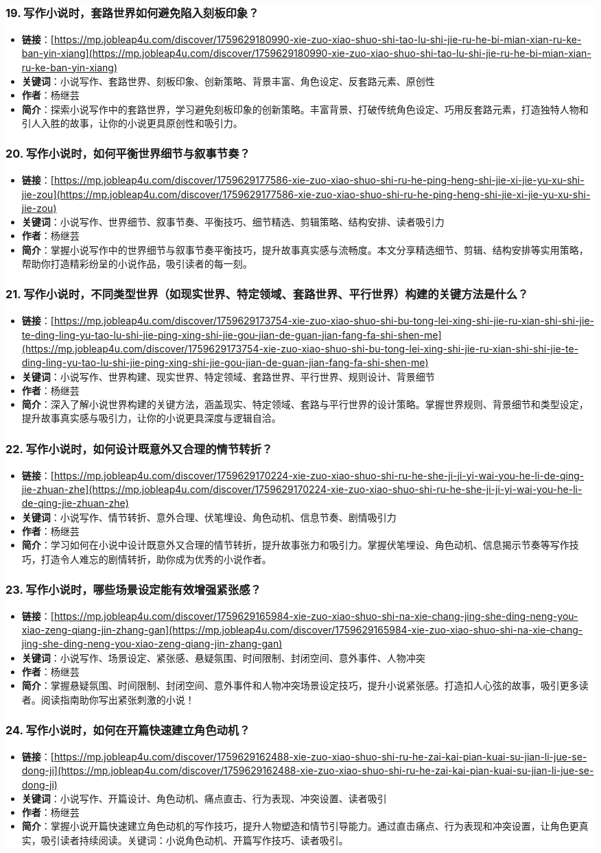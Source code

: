 ### 19. 写作小说时，套路世界如何避免陷入刻板印象？
- **链接**：[https://mp.jobleap4u.com/discover/1759629180990-xie-zuo-xiao-shuo-shi-tao-lu-shi-jie-ru-he-bi-mian-xian-ru-ke-ban-yin-xiang](https://mp.jobleap4u.com/discover/1759629180990-xie-zuo-xiao-shuo-shi-tao-lu-shi-jie-ru-he-bi-mian-xian-ru-ke-ban-yin-xiang)
- **关键词**：小说写作、套路世界、刻板印象、创新策略、背景丰富、角色设定、反套路元素、原创性
- **作者**：杨继芸
- **简介**：探索小说写作中的套路世界，学习避免刻板印象的创新策略。丰富背景、打破传统角色设定、巧用反套路元素，打造独特人物和引人入胜的故事，让你的小说更具原创性和吸引力。

### 20. 写作小说时，如何平衡世界细节与叙事节奏？
- **链接**：[https://mp.jobleap4u.com/discover/1759629177586-xie-zuo-xiao-shuo-shi-ru-he-ping-heng-shi-jie-xi-jie-yu-xu-shi-jie-zou](https://mp.jobleap4u.com/discover/1759629177586-xie-zuo-xiao-shuo-shi-ru-he-ping-heng-shi-jie-xi-jie-yu-xu-shi-jie-zou)
- **关键词**：小说写作、世界细节、叙事节奏、平衡技巧、细节精选、剪辑策略、结构安排、读者吸引力
- **作者**：杨继芸
- **简介**：掌握小说写作中的世界细节与叙事节奏平衡技巧，提升故事真实感与流畅度。本文分享精选细节、剪辑、结构安排等实用策略，帮助你打造精彩纷呈的小说作品，吸引读者的每一刻。

### 21. 写作小说时，不同类型世界（如现实世界、特定领域、套路世界、平行世界）构建的关键方法是什么？
- **链接**：[https://mp.jobleap4u.com/discover/1759629173754-xie-zuo-xiao-shuo-shi-bu-tong-lei-xing-shi-jie-ru-xian-shi-shi-jie-te-ding-ling-yu-tao-lu-shi-jie-ping-xing-shi-jie-gou-jian-de-guan-jian-fang-fa-shi-shen-me](https://mp.jobleap4u.com/discover/1759629173754-xie-zuo-xiao-shuo-shi-bu-tong-lei-xing-shi-jie-ru-xian-shi-shi-jie-te-ding-ling-yu-tao-lu-shi-jie-ping-xing-shi-jie-gou-jian-de-guan-jian-fang-fa-shi-shen-me)
- **关键词**：小说写作、世界构建、现实世界、特定领域、套路世界、平行世界、规则设计、背景细节
- **作者**：杨继芸
- **简介**：深入了解小说世界构建的关键方法，涵盖现实、特定领域、套路与平行世界的设计策略。掌握世界规则、背景细节和类型设定，提升故事真实感与吸引力，让你的小说更具深度与逻辑自洽。

### 22. 写作小说时，如何设计既意外又合理的情节转折？
- **链接**：[https://mp.jobleap4u.com/discover/1759629170224-xie-zuo-xiao-shuo-shi-ru-he-she-ji-ji-yi-wai-you-he-li-de-qing-jie-zhuan-zhe](https://mp.jobleap4u.com/discover/1759629170224-xie-zuo-xiao-shuo-shi-ru-he-she-ji-ji-yi-wai-you-he-li-de-qing-jie-zhuan-zhe)
- **关键词**：小说写作、情节转折、意外合理、伏笔埋设、角色动机、信息节奏、剧情吸引力
- **作者**：杨继芸
- **简介**：学习如何在小说中设计既意外又合理的情节转折，提升故事张力和吸引力。掌握伏笔埋设、角色动机、信息揭示节奏等写作技巧，打造令人难忘的剧情转折，助你成为优秀的小说作者。

### 23. 写作小说时，哪些场景设定能有效增强紧张感？
- **链接**：[https://mp.jobleap4u.com/discover/1759629165984-xie-zuo-xiao-shuo-shi-na-xie-chang-jing-she-ding-neng-you-xiao-zeng-qiang-jin-zhang-gan](https://mp.jobleap4u.com/discover/1759629165984-xie-zuo-xiao-shuo-shi-na-xie-chang-jing-she-ding-neng-you-xiao-zeng-qiang-jin-zhang-gan)
- **关键词**：小说写作、场景设定、紧张感、悬疑氛围、时间限制、封闭空间、意外事件、人物冲突
- **作者**：杨继芸
- **简介**：掌握悬疑氛围、时间限制、封闭空间、意外事件和人物冲突场景设定技巧，提升小说紧张感。打造扣人心弦的故事，吸引更多读者。阅读指南助你写出紧张刺激的小说！

### 24. 写作小说时，如何在开篇快速建立角色动机？
- **链接**：[https://mp.jobleap4u.com/discover/1759629162488-xie-zuo-xiao-shuo-shi-ru-he-zai-kai-pian-kuai-su-jian-li-jue-se-dong-ji](https://mp.jobleap4u.com/discover/1759629162488-xie-zuo-xiao-shuo-shi-ru-he-zai-kai-pian-kuai-su-jian-li-jue-se-dong-ji)
- **关键词**：小说写作、开篇设计、角色动机、痛点直击、行为表现、冲突设置、读者吸引
- **作者**：杨继芸
- **简介**：掌握小说开篇快速建立角色动机的写作技巧，提升人物塑造和情节引导能力。通过直击痛点、行为表现和冲突设置，让角色更真实，吸引读者持续阅读。关键词：小说角色动机、开篇写作技巧、读者吸引。
